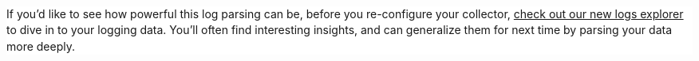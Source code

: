 If you’d like to see how powerful this log parsing can be, before you re-configure your collector, [check out our new logs explorer](https://signoz.io/blog/diving-in-to-opentelemetry-data-with-our-new-trace-and-logs-explorer/) to dive in to your logging data. You’ll often find interesting insights, and can generalize them for next time by parsing your data more deeply.
